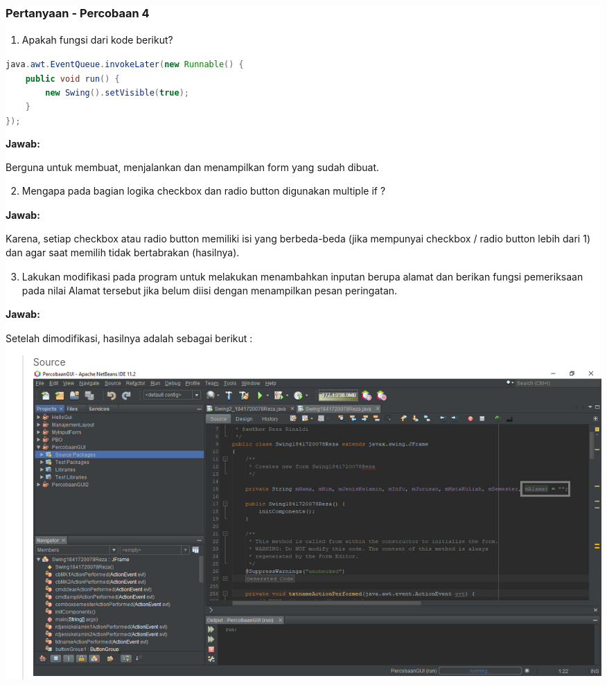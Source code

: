 ### Pertanyaan - Percobaan 4

1. Apakah fungsi dari kode berikut?
```java
java.awt.EventQueue.invokeLater(new Runnable() {
    public void run() {
        new Swing().setVisible(true);
    }
});
```

**Jawab:**

Berguna untuk membuat, menjalankan dan menampilkan form yang sudah dibuat.

2. Mengapa pada bagian logika checkbox dan radio button digunakan multiple if ?

**Jawab:**

Karena, setiap checkbox atau radio button memiliki isi yang berbeda-beda (jika mempunyai checkbox / radio button lebih dari 1) dan agar saat memilih tidak bertabrakan (hasilnya).

3. Lakukan modifikasi pada program untuk melakukan menambahkan inputan berupa alamat dan berikan fungsi pemeriksaan pada nilai Alamat tersebut jika belum diisi dengan menampilkan pesan peringatan.

**Jawab:**

Setelah dimodifikasi, hasilnya adalah sebagai berikut :

> Source
> ![Percobaan 4](img/percobaan4_5.png)
